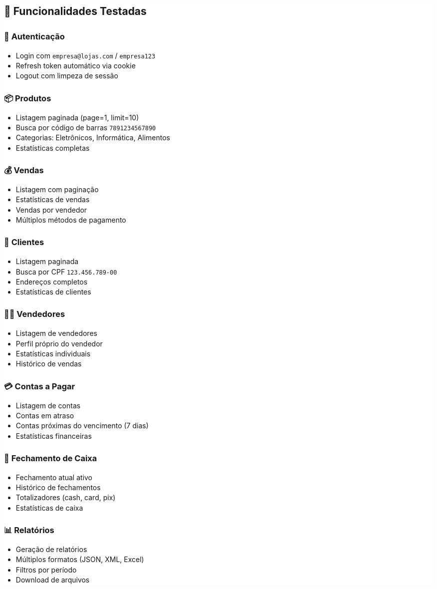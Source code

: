 ## 🚀 Funcionalidades Testadas

### 🔐 **Autenticação**
- Login com `empresa@lojas.com` / `empresa123`
- Refresh token automático via cookie
- Logout com limpeza de sessão

### 📦 **Produtos**
- Listagem paginada (page=1, limit=10)
- Busca por código de barras `7891234567890`
- Categorias: Eletrônicos, Informática, Alimentos
- Estatísticas completas

### 💰 **Vendas**
- Listagem com paginação
- Estatísticas de vendas
- Vendas por vendedor
- Múltiplos métodos de pagamento

### 👥 **Clientes**
- Listagem paginada
- Busca por CPF `123.456.789-00`
- Endereços completos
- Estatísticas de clientes

### 👨‍💼 **Vendedores**
- Listagem de vendedores
- Perfil próprio do vendedor
- Estatísticas individuais
- Histórico de vendas

### 💳 **Contas a Pagar**
- Listagem de contas
- Contas em atraso
- Contas próximas do vencimento (7 dias)
- Estatísticas financeiras

### 🏦 **Fechamento de Caixa**
- Fechamento atual ativo
- Histórico de fechamentos
- Totalizadores (cash, card, pix)
- Estatísticas de caixa

### 📊 **Relatórios**
- Geração de relatórios
- Múltiplos formatos (JSON, XML, Excel)
- Filtros por período
- Download de arquivos
